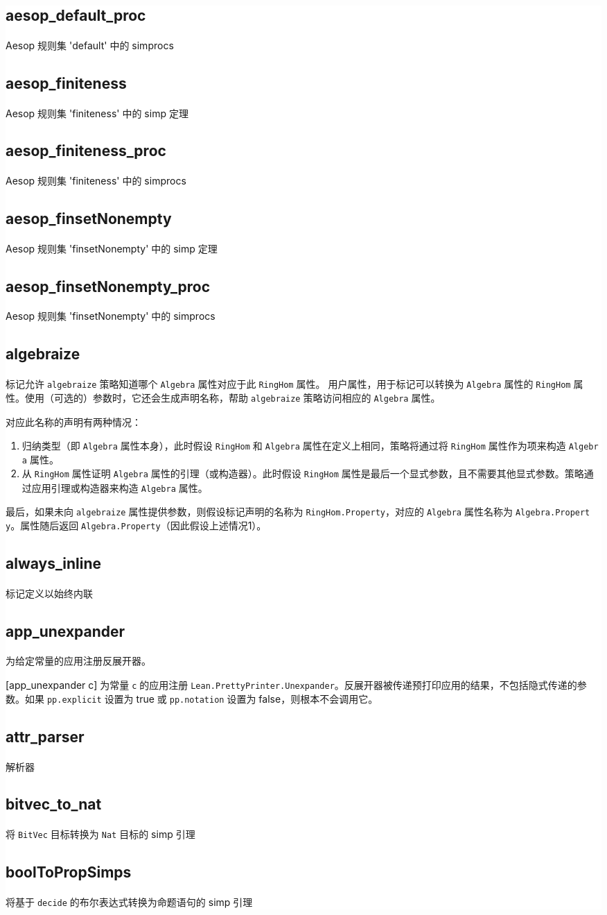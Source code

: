 ## aesop_default_proc
Aesop 规则集 'default' 中的 simprocs

## aesop_finiteness
Aesop 规则集 'finiteness' 中的 simp 定理

## aesop_finiteness_proc
Aesop 规则集 'finiteness' 中的 simprocs

## aesop_finsetNonempty
Aesop 规则集 'finsetNonempty' 中的 simp 定理

## aesop_finsetNonempty_proc
Aesop 规则集 'finsetNonempty' 中的 simprocs

## algebraize
标记允许 `algebraize` 策略知道哪个 `Algebra` 属性对应于此 `RingHom` 属性。
用户属性，用于标记可以转换为 `Algebra` 属性的 `RingHom` 属性。使用（可选的）参数时，它还会生成声明名称，帮助 `algebraize` 策略访问相应的 `Algebra` 属性。

对应此名称的声明有两种情况：

1. 归纳类型（即 `Algebra` 属性本身），此时假设 `RingHom` 和 `Algebra` 属性在定义上相同，策略将通过将 `RingHom` 属性作为项来构造 `Algebra` 属性。
2. 从 `RingHom` 属性证明 `Algebra` 属性的引理（或构造器）。此时假设 `RingHom` 属性是最后一个显式参数，且不需要其他显式参数。策略通过应用引理或构造器来构造 `Algebra` 属性。

最后，如果未向 `algebraize` 属性提供参数，则假设标记声明的名称为 `RingHom.Property`，对应的 `Algebra` 属性名称为 `Algebra.Property`。属性随后返回 `Algebra.Property`（因此假设上述情况1）。

## always_inline
标记定义以始终内联

## app_unexpander
为给定常量的应用注册反展开器。

[app_unexpander c] 为常量 `c` 的应用注册 `Lean.PrettyPrinter.Unexpander`。反展开器被传递预打印应用的结果，不包括隐式传递的参数。如果 `pp.explicit` 设置为 true 或 `pp.notation` 设置为 false，则根本不会调用它。

## attr_parser
解析器

## bitvec_to_nat
将 `BitVec` 目标转换为 `Nat` 目标的 simp 引理

## boolToPropSimps
将基于 `decide` 的布尔表达式转换为命题语句的 simp 引理
